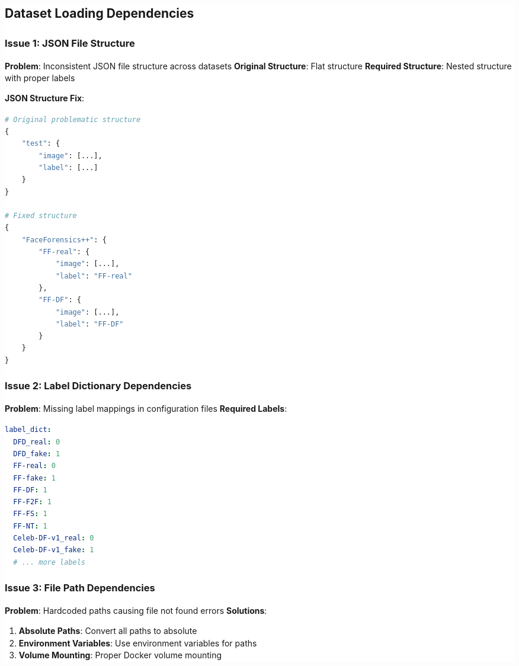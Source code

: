 
## Dataset Loading Dependencies

### Issue 1: JSON File Structure
**Problem**: Inconsistent JSON file structure across datasets
**Original Structure**: Flat structure
**Required Structure**: Nested structure with proper labels

**JSON Structure Fix**:
```python
# Original problematic structure
{
    "test": {
        "image": [...],
        "label": [...]
    }
}

# Fixed structure
{
    "FaceForensics++": {
        "FF-real": {
            "image": [...],
            "label": "FF-real"
        },
        "FF-DF": {
            "image": [...],
            "label": "FF-DF"
        }
    }
}
```

### Issue 2: Label Dictionary Dependencies
**Problem**: Missing label mappings in configuration files
**Required Labels**:
```yaml
label_dict:
  DFD_real: 0
  DFD_fake: 1
  FF-real: 0
  FF-fake: 1
  FF-DF: 1
  FF-F2F: 1
  FF-FS: 1
  FF-NT: 1
  Celeb-DF-v1_real: 0
  Celeb-DF-v1_fake: 1
  # ... more labels
```

### Issue 3: File Path Dependencies
**Problem**: Hardcoded paths causing file not found errors
**Solutions**:
1. **Absolute Paths**: Convert all paths to absolute
2. **Environment Variables**: Use environment variables for paths
3. **Volume Mounting**: Proper Docker volume mounting
